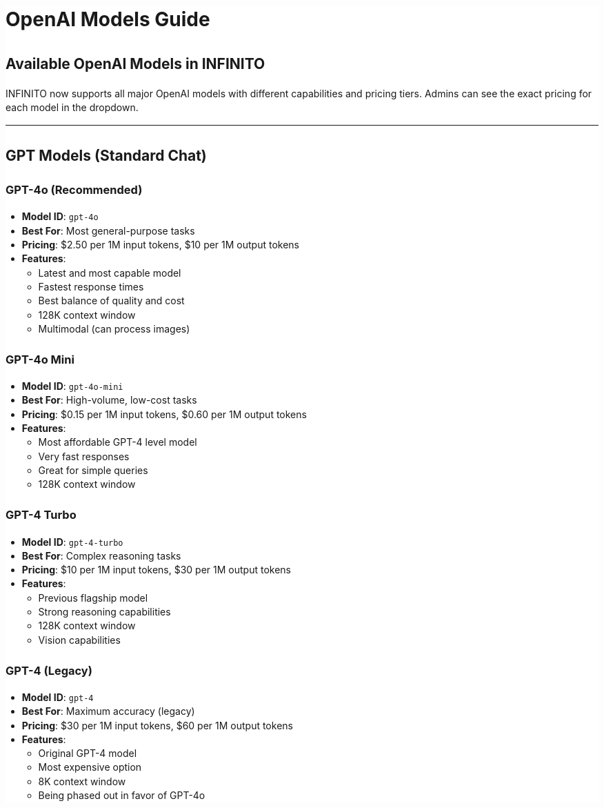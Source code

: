 # OpenAI Models Guide

## Available OpenAI Models in INFINITO

INFINITO now supports all major OpenAI models with different capabilities and pricing tiers. Admins can see the exact pricing for each model in the dropdown.

---

## GPT Models (Standard Chat)

### **GPT-4o** (Recommended)
- **Model ID**: `gpt-4o`
- **Best For**: Most general-purpose tasks
- **Pricing**: $2.50 per 1M input tokens, $10 per 1M output tokens
- **Features**: 
  - Latest and most capable model
  - Fastest response times
  - Best balance of quality and cost
  - 128K context window
  - Multimodal (can process images)

### **GPT-4o Mini**
- **Model ID**: `gpt-4o-mini`
- **Best For**: High-volume, low-cost tasks
- **Pricing**: $0.15 per 1M input tokens, $0.60 per 1M output tokens
- **Features**:
  - Most affordable GPT-4 level model
  - Very fast responses
  - Great for simple queries
  - 128K context window

### **GPT-4 Turbo**
- **Model ID**: `gpt-4-turbo`
- **Best For**: Complex reasoning tasks
- **Pricing**: $10 per 1M input tokens, $30 per 1M output tokens
- **Features**:
  - Previous flagship model
  - Strong reasoning capabilities
  - 128K context window
  - Vision capabilities

### **GPT-4** (Legacy)
- **Model ID**: `gpt-4`
- **Best For**: Maximum accuracy (legacy)
- **Pricing**: $30 per 1M input tokens, $60 per 1M output tokens
- **Features**:
  - Original GPT-4 model
  - Most expensive option
  - 8K context window
  - Being phased out in favor of GPT-4o

